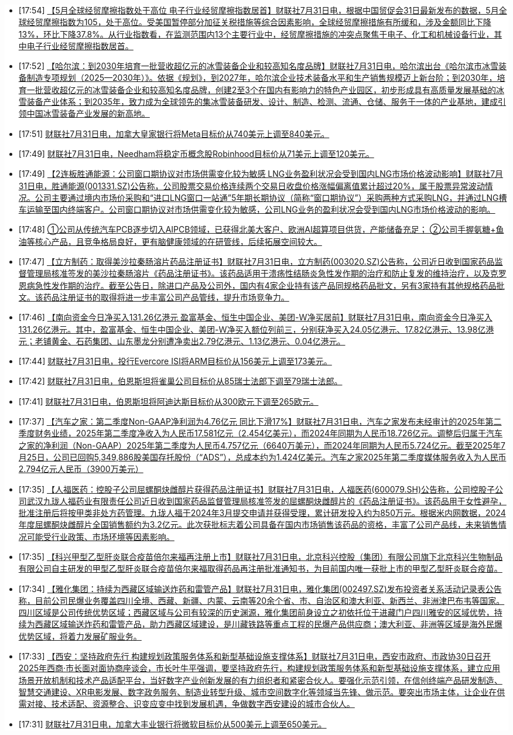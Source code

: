   - [17:54] [【5月全球经贸摩擦指数处于高位 电子行业经贸摩擦指数居首】财联社7月31日电，根据中国贸促会31日最新发布的数据，5月全球经贸摩擦指数为105，处于高位。受美国暂停部分加征关税措施等综合因素影响，全球经贸摩擦措施有所缓和，涉及金额同比下降13%，环比下降37.8%。从行业指数看，在监测范围内13个主要行业中，经贸摩擦措施的冲突点聚焦于电子、化工和机械设备行业，其中电子行业经贸摩擦指数居首。](https://www.cls.cn/detail/2102540)

  - [17:52] [【哈尔滨：到2030年培育一批营收超亿元的冰雪装备企业和较高知名度品牌】财联社7月31日电，哈尔滨出台《哈尔滨市冰雪装备制造专项规划（2025—2030年）》。依据《规划》，到2027年，哈尔滨企业技术装备水平和生产销售规模迈上新台阶；到2030年，培育一批营收超亿元的冰雪装备企业和较高知名度品牌，创建2至3个在国内有影响力的特色产业园区，初步形成具有高质量发展基础的冰雪装备产业体系；到2035年，致力成为全球领先的集冰雪装备研发、设计、制造、检测、流通、仓储、服务于一体的产业基地，建成引领中国冰雪装备产业发展的新高地。](https://www.cls.cn/detail/2102539)

  - [17:51] [财联社7月31日电，加拿大皇家银行将Meta目标价从740美元上调至840美元。](https://www.cls.cn/detail/2102538)

  - [17:49] [财联社7月31日电，Needham将稳定币概念股Robinhood目标价从71美元上调至120美元。](https://www.cls.cn/detail/2102537)

  - [17:49] [【2连板胜通能源：公司窗口期协议对市场供需变化较为敏感 LNG业务盈利状况会受到国内LNG市场价格波动影响】财联社7月31日电，胜通能源(001331.SZ)公告称，公司股票交易价格连续两个交易日收盘价格涨幅偏离值累计超过20%，属于股票异常波动情况。公司主要通过境内市场价采购和“进口LNG窗口一站通”5年期长期协议（简称“窗口期协议”）采购两种方式采购LNG，并通过LNG槽车运输至国内终端客户。公司窗口期协议对市场供需变化较为敏感，公司LNG业务的盈利状况会受到国内LNG市场价格波动的影响。](https://www.cls.cn/detail/2102536)

  - [17:48] [①公司从传统汽车PCB逐步切入AIPCB领域，已获得北美大客户、欧洲AI超算项目供货，产能储备充足；
②公司手握氨糖+鱼油等核心产品，且竞争格局良好，更有脑健康领域的在研管线，后续拓展空间较大。](https://www.cls.cn/detail/2102438)

  - [17:47] [【立方制药：取得美沙拉秦肠溶片药品注册证书】财联社7月31日电，立方制药(003020.SZ)公告称，公司近日收到国家药品监督管理局核准签发的美沙拉秦肠溶片《药品注册证书》。该药品适用于溃疡性结肠炎急性发作期的治疗和防止复发的维持治疗，以及克罗恩病急性发作期的治疗。截至公告日，除进口产品及公司外，国内有4家企业持有该产品同规格药品批文，另有3家持有其他规格药品批文。该药品注册证书的取得将进一步丰富公司产品管线，提升市场竞争力。](https://www.cls.cn/detail/2102534)

  - [17:46] [【南向资金今日净买入131.26亿港元 盈富基金、恒生中国企业、美团-Ｗ净买居前】财联社7月31日电，南向资金今日净买入131.26亿港元。其中，盈富基金、恒生中国企业、美团-Ｗ净买入额位列前三，分别获净买入24.05亿港元、17.82亿港元、13.98亿港元；老铺黄金、石药集团、山东墨龙分别遭净卖出2.79亿港元、1.13亿港元、0.04亿港元。](https://www.cls.cn/detail/2102529)

  - [17:44] [财联社7月31日电，投行Evercore ISI将ARM目标价从156美元上调至173美元。](https://www.cls.cn/detail/2102524)

  - [17:42] [财联社7月31日电，伯恩斯坦将雀巢公司目标价从85瑞士法郎下调至79瑞士法郎。](https://www.cls.cn/detail/2102521)

  - [17:41] [财联社7月31日电，伯恩斯坦将阿迪达斯目标价从300欧元下调至265欧元。](https://www.cls.cn/detail/2102519)

  - [17:37] [【汽车之家：第二季度Non-GAAP净利润为4.76亿元 同比下滑17%】财联社7月31日电，汽车之家发布未经审计的2025年第二季度财务业绩，2025年第二季度净收入为人民币17.581亿元（2.454亿美元），而2024年同期为人民币18.726亿元。调整后归属于汽车之家的净利润（Non-GAAP）2025年第二季度为人民币4.757亿元（6640万美元），而2024年同期为人民币5.724亿元。截至2025年7月25日，公司已回购5,349,886股美国存托股份（“ADS”），总成本约为1.424亿美元。汽车之家2025年第二季度媒体服务收入为人民币2.794亿元人民币（3900万美元）](https://www.cls.cn/detail/2102517)

  - [17:35] [【人福医药：控股子公司屈螺酮炔雌醇片获得药品注册证书】财联社7月31日电，人福医药(600079.SH)公告称，公司控股子公司武汉九珑人福药业有限责任公司近日收到国家药品监督管理局核准签发的屈螺酮炔雌醇片的《药品注册证书》。该药品用于女性避孕，批准注册后将按甲类非处方药管理。九珑人福于2024年3月提交申请并获得受理，累计研发投入约为850万元。根据米内网数据，2024年度屈螺酮炔雌醇片全国销售额约为3.2亿元。此次获批标志着公司具备在国内市场销售该药品的资格，丰富了公司产品线，未来销售情况可能受行业政策、市场环境等因素影响。](https://www.cls.cn/detail/2102514)

  - [17:35] [【科兴甲型乙型肝炎联合疫苗倍尔来福再注册上市】财联社7月31日电，北京科兴控股（集团）有限公司旗下北京科兴生物制品有限公司自主研发的甲型乙型肝炎联合疫苗倍尔来福取得药品再注册批准通知书，为目前国内唯一获批上市的甲型乙型肝炎联合疫苗。](https://www.cls.cn/detail/2102510)

  - [17:34] [【雅化集团：持续为西藏区域输送炸药和雷管产品】财联社7月31日电，雅化集团(002497.SZ)发布投资者关系活动记录表公告称，目前公司民爆业务覆盖四川全境、西藏、新疆、内蒙、云南等20余个省、市、自治区和澳大利亚、新西兰、非洲津巴布韦等国家。四川区域是公司传统优势区域；西藏区域与公司有较深的历史渊源，雅化集团前身设立之初依托位于进藏门户四川雅安的区域优势，持续为西藏区域输送炸药和雷管产品，助力西藏区域建设，是川藏铁路等重点工程的民爆产品供应商；澳大利亚、非洲等区域是海外民爆优势区域，将着力发展矿服业务。](https://www.cls.cn/detail/2102509)

  - [17:33] [【西安：坚持政府先行 构建规划政策服务体系和新型基础设施支撑体系】财联社7月31日电，西安市政府、市政协30日召开2025年西商·市长面对面协商座谈会，市长叶牛平强调，要坚持政府先行，构建规划政策服务体系和新型基础设施支撑体系，建立应用场景开放机制和技术产品适配平台，当好数字产业创新发展的有力组织者和紧密合伙人。要强化示范引领，在信创终端产品研发制造、智慧交通建设、XR电影发展、数字政务服务、制造业转型升级、城市空间数字化等领域当先锋、做示范。要突出市场主体，让企业在供需对接、技术适配、资源整合、识变应变中找到发展机遇，争做数字西安建设的城市合伙人。](https://www.cls.cn/detail/2102507)

  - [17:31] [财联社7月31日电，加拿大丰业银行将微软目标价从500美元上调至650美元。](https://www.cls.cn/detail/2102506)
